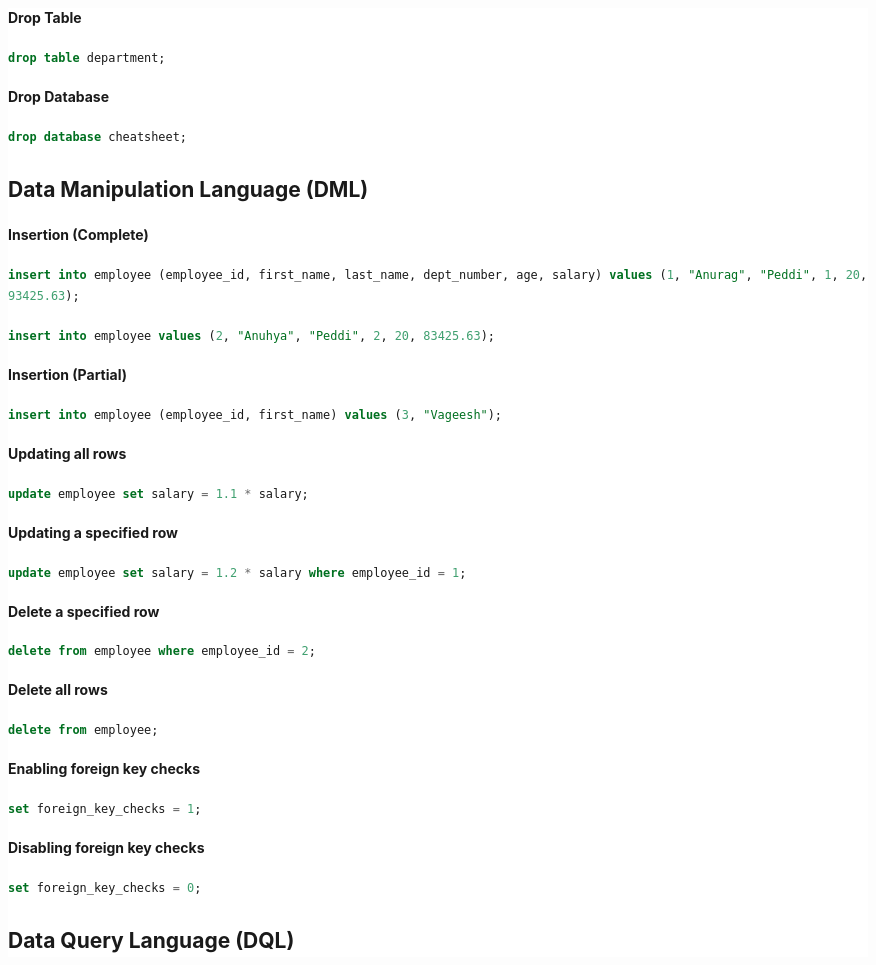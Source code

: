 #### Drop Table
```sql
drop table department;
```

#### Drop Database
```sql
drop database cheatsheet;
```
## Data Manipulation Language (DML)

#### Insertion (Complete)
```sql
insert into employee (employee_id, first_name, last_name, dept_number, age, salary) values (1, "Anurag", "Peddi", 1, 20, 93425.63);

insert into employee values (2, "Anuhya", "Peddi", 2, 20, 83425.63);
```
#### Insertion (Partial)
```sql
insert into employee (employee_id, first_name) values (3, "Vageesh");
```

#### Updating all rows
```sql
update employee set salary = 1.1 * salary;
```

#### Updating a specified row
```sql
update employee set salary = 1.2 * salary where employee_id = 1;
```

#### Delete a specified row
```sql
delete from employee where employee_id = 2;
```

#### Delete all rows
```sql
delete from employee;
```

#### Enabling foreign key checks
```sql
set foreign_key_checks = 1;
```

#### Disabling foreign key checks
```sql
set foreign_key_checks = 0;
```

## Data Query Language (DQL)
